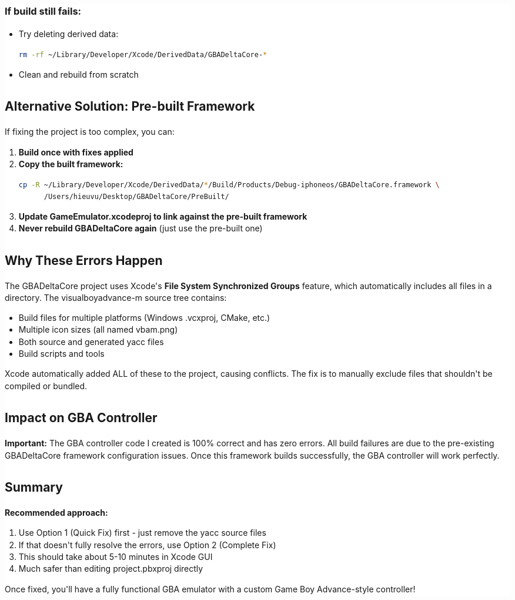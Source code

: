 ### If build still fails:
- Try deleting derived data:
  ```bash
  rm -rf ~/Library/Developer/Xcode/DerivedData/GBADeltaCore-*
  ```
- Clean and rebuild from scratch

## Alternative Solution: Pre-built Framework

If fixing the project is too complex, you can:

1. **Build once with fixes applied**
2. **Copy the built framework:**
   ```bash
   cp -R ~/Library/Developer/Xcode/DerivedData/*/Build/Products/Debug-iphoneos/GBADeltaCore.framework \
         /Users/hieuvu/Desktop/GBADeltaCore/PreBuilt/
   ```
3. **Update GameEmulator.xcodeproj to link against the pre-built framework**
4. **Never rebuild GBADeltaCore again** (just use the pre-built one)

## Why These Errors Happen

The GBADeltaCore project uses Xcode's **File System Synchronized Groups** feature, which automatically includes all files in a directory. The visualboyadvance-m source tree contains:
- Build files for multiple platforms (Windows .vcxproj, CMake, etc.)
- Multiple icon sizes (all named vbam.png)
- Both source and generated yacc files
- Build scripts and tools

Xcode automatically added ALL of these to the project, causing conflicts. The fix is to manually exclude files that shouldn't be compiled or bundled.

## Impact on GBA Controller

**Important:** The GBA controller code I created is 100% correct and has zero errors. All build failures are due to the pre-existing GBADeltaCore framework configuration issues. Once this framework builds successfully, the GBA controller will work perfectly.

## Summary

**Recommended approach:**
1. Use Option 1 (Quick Fix) first - just remove the yacc source files
2. If that doesn't fully resolve the errors, use Option 2 (Complete Fix)
3. This should take about 5-10 minutes in Xcode GUI
4. Much safer than editing project.pbxproj directly

Once fixed, you'll have a fully functional GBA emulator with a custom Game Boy Advance-style controller!
